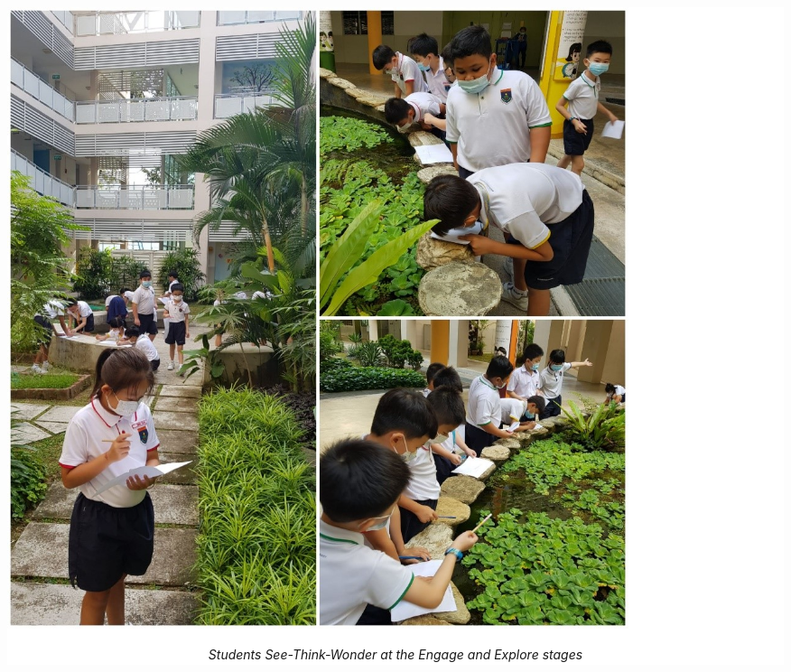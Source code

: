 <img src="/images/See%20Think%20Wonder.jpeg" alt="See Think Wonder" style="width:80%;">  
  


<p style="text-align:center;"><em>Students See-Think-Wonder at the Engage and Explore stages</em></p>

<style>  
img {  
  display: block;  
  margin-left: auto;  
  margin-right: auto;  
}  
</style>  
